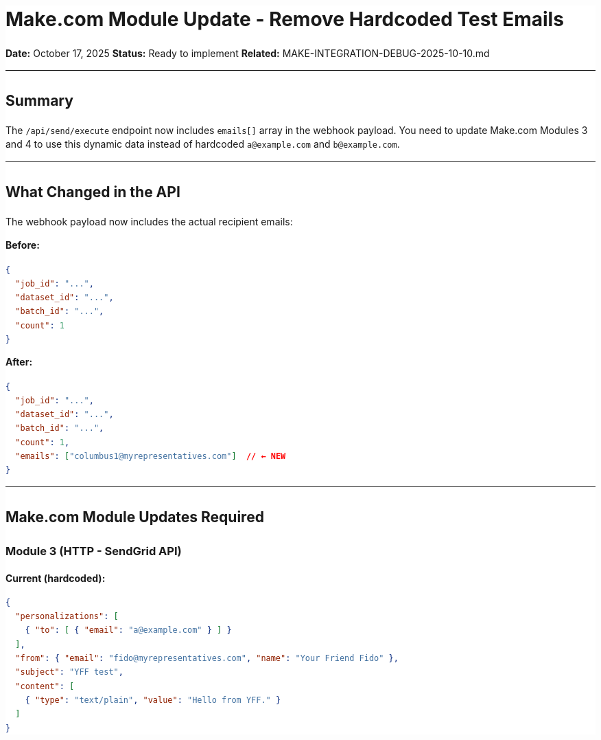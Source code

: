 # Make.com Module Update - Remove Hardcoded Test Emails

**Date:** October 17, 2025
**Status:** Ready to implement
**Related:** MAKE-INTEGRATION-DEBUG-2025-10-10.md

---

## Summary

The `/api/send/execute` endpoint now includes `emails[]` array in the webhook payload. You need to update Make.com Modules 3 and 4 to use this dynamic data instead of hardcoded `a@example.com` and `b@example.com`.

---

## What Changed in the API

The webhook payload now includes the actual recipient emails:

**Before:**
```json
{
  "job_id": "...",
  "dataset_id": "...",
  "batch_id": "...",
  "count": 1
}
```

**After:**
```json
{
  "job_id": "...",
  "dataset_id": "...",
  "batch_id": "...",
  "count": 1,
  "emails": ["columbus1@myrepresentatives.com"]  // ← NEW
}
```

---

## Make.com Module Updates Required

### Module 3 (HTTP - SendGrid API)

**Current (hardcoded):**
```json
{
  "personalizations": [
    { "to": [ { "email": "a@example.com" } ] }
  ],
  "from": { "email": "fido@myrepresentatives.com", "name": "Your Friend Fido" },
  "subject": "YFF test",
  "content": [
    { "type": "text/plain", "value": "Hello from YFF." }
  ]
}
```

